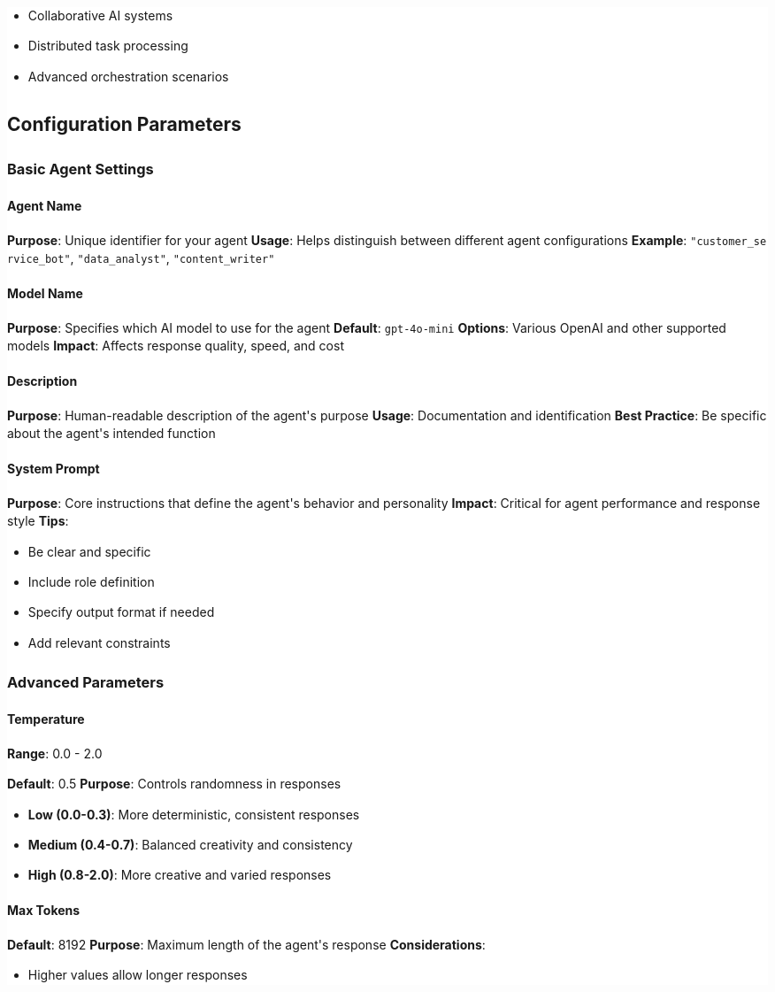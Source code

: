 - Collaborative AI systems

- Distributed task processing

- Advanced orchestration scenarios


## Configuration Parameters

### Basic Agent Settings

#### Agent Name
**Purpose**: Unique identifier for your agent
**Usage**: Helps distinguish between different agent configurations
**Example**: `"customer_service_bot"`, `"data_analyst"`, `"content_writer"`

#### Model Name
**Purpose**: Specifies which AI model to use for the agent
**Default**: `gpt-4o-mini`
**Options**: Various OpenAI and other supported models
**Impact**: Affects response quality, speed, and cost

#### Description
**Purpose**: Human-readable description of the agent's purpose
**Usage**: Documentation and identification
**Best Practice**: Be specific about the agent's intended function

#### System Prompt
**Purpose**: Core instructions that define the agent's behavior and personality
**Impact**: Critical for agent performance and response style
**Tips**: 
- Be clear and specific

- Include role definition

- Specify output format if needed

- Add relevant constraints


### Advanced Parameters

#### Temperature
**Range**: 0.0 - 2.0

**Default**: 0.5
**Purpose**: Controls randomness in responses
- **Low (0.0-0.3)**: More deterministic, consistent responses

- **Medium (0.4-0.7)**: Balanced creativity and consistency  

- **High (0.8-2.0)**: More creative and varied responses


#### Max Tokens
**Default**: 8192
**Purpose**: Maximum length of the agent's response
**Considerations**:
- Higher values allow longer responses
